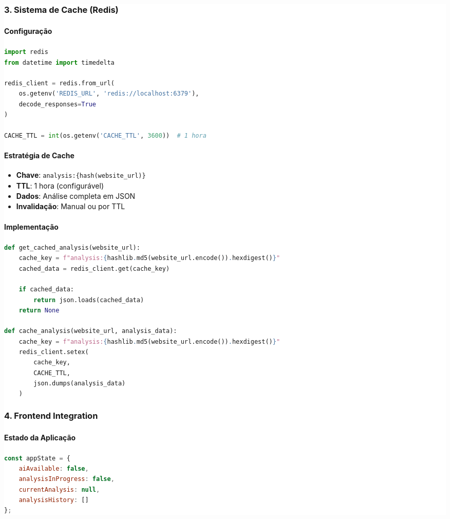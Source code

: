 ### 3. Sistema de Cache (Redis)

#### Configuração
```python
import redis
from datetime import timedelta

redis_client = redis.from_url(
    os.getenv('REDIS_URL', 'redis://localhost:6379'),
    decode_responses=True
)

CACHE_TTL = int(os.getenv('CACHE_TTL', 3600))  # 1 hora
```

#### Estratégia de Cache
- **Chave**: `analysis:{hash(website_url)}`
- **TTL**: 1 hora (configurável)
- **Dados**: Análise completa em JSON
- **Invalidação**: Manual ou por TTL

#### Implementação
```python
def get_cached_analysis(website_url):
    cache_key = f"analysis:{hashlib.md5(website_url.encode()).hexdigest()}"
    cached_data = redis_client.get(cache_key)
    
    if cached_data:
        return json.loads(cached_data)
    return None

def cache_analysis(website_url, analysis_data):
    cache_key = f"analysis:{hashlib.md5(website_url.encode()).hexdigest()}"
    redis_client.setex(
        cache_key, 
        CACHE_TTL, 
        json.dumps(analysis_data)
    )
```

### 4. Frontend Integration

#### Estado da Aplicação
```javascript
const appState = {
    aiAvailable: false,
    analysisInProgress: false,
    currentAnalysis: null,
    analysisHistory: []
};
```
